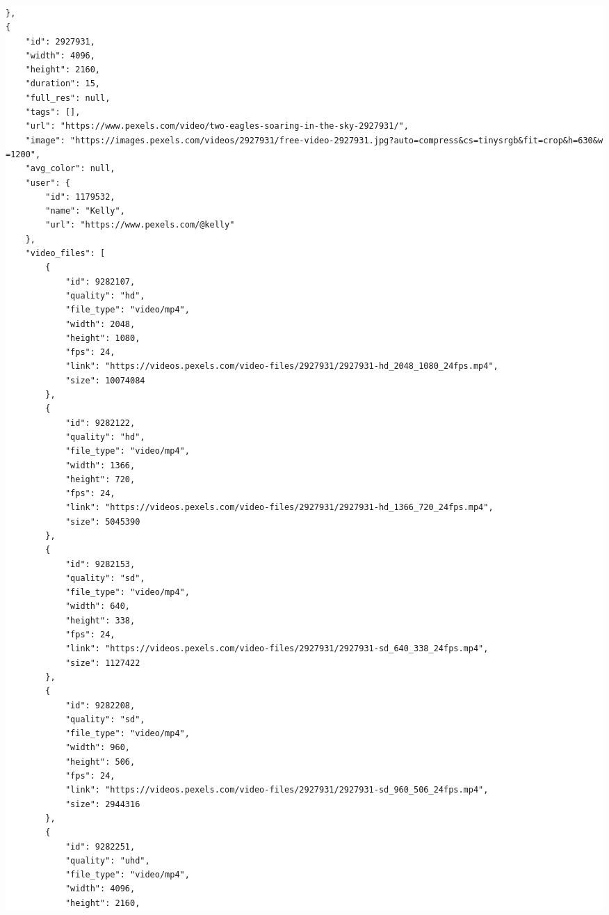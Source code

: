     },
    {
        "id": 2927931,
        "width": 4096,
        "height": 2160,
        "duration": 15,
        "full_res": null,
        "tags": [],
        "url": "https://www.pexels.com/video/two-eagles-soaring-in-the-sky-2927931/",
        "image": "https://images.pexels.com/videos/2927931/free-video-2927931.jpg?auto=compress&cs=tinysrgb&fit=crop&h=630&w=1200",
        "avg_color": null,
        "user": {
            "id": 1179532,
            "name": "Kelly",
            "url": "https://www.pexels.com/@kelly"
        },
        "video_files": [
            {
                "id": 9282107,
                "quality": "hd",
                "file_type": "video/mp4",
                "width": 2048,
                "height": 1080,
                "fps": 24,
                "link": "https://videos.pexels.com/video-files/2927931/2927931-hd_2048_1080_24fps.mp4",
                "size": 10074084
            },
            {
                "id": 9282122,
                "quality": "hd",
                "file_type": "video/mp4",
                "width": 1366,
                "height": 720,
                "fps": 24,
                "link": "https://videos.pexels.com/video-files/2927931/2927931-hd_1366_720_24fps.mp4",
                "size": 5045390
            },
            {
                "id": 9282153,
                "quality": "sd",
                "file_type": "video/mp4",
                "width": 640,
                "height": 338,
                "fps": 24,
                "link": "https://videos.pexels.com/video-files/2927931/2927931-sd_640_338_24fps.mp4",
                "size": 1127422
            },
            {
                "id": 9282208,
                "quality": "sd",
                "file_type": "video/mp4",
                "width": 960,
                "height": 506,
                "fps": 24,
                "link": "https://videos.pexels.com/video-files/2927931/2927931-sd_960_506_24fps.mp4",
                "size": 2944316
            },
            {
                "id": 9282251,
                "quality": "uhd",
                "file_type": "video/mp4",
                "width": 4096,
                "height": 2160,
